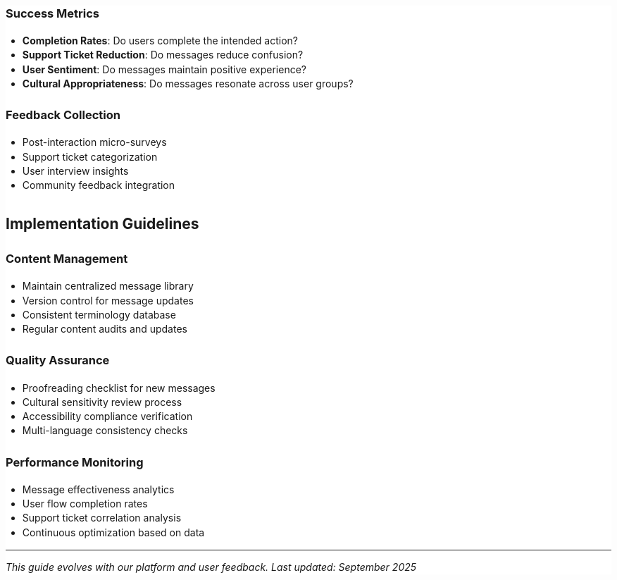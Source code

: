 ### Success Metrics
- **Completion Rates**: Do users complete the intended action?
- **Support Ticket Reduction**: Do messages reduce confusion?
- **User Sentiment**: Do messages maintain positive experience?
- **Cultural Appropriateness**: Do messages resonate across user groups?

### Feedback Collection
- Post-interaction micro-surveys
- Support ticket categorization
- User interview insights
- Community feedback integration

## Implementation Guidelines

### Content Management
- Maintain centralized message library
- Version control for message updates
- Consistent terminology database
- Regular content audits and updates

### Quality Assurance
- Proofreading checklist for new messages
- Cultural sensitivity review process
- Accessibility compliance verification
- Multi-language consistency checks

### Performance Monitoring
- Message effectiveness analytics
- User flow completion rates
- Support ticket correlation analysis
- Continuous optimization based on data

---

*This guide evolves with our platform and user feedback. Last updated: September 2025*
